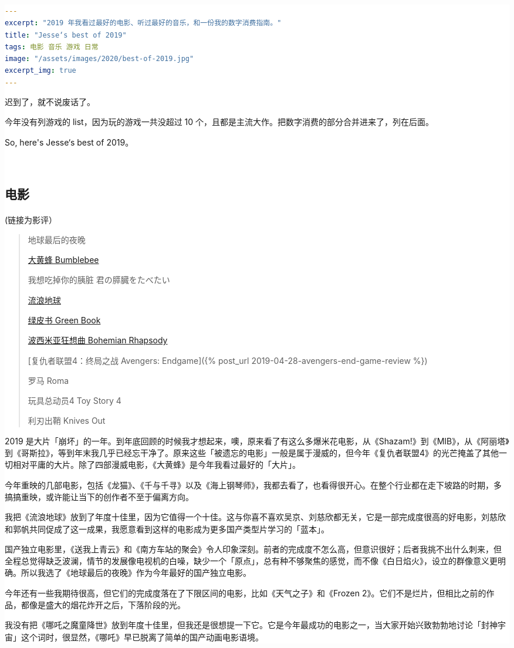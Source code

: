 ```yaml
---
excerpt: "2019 年我看过最好的电影、听过最好的音乐，和一份我的数字消费指南。"
title: "Jesse‘s best of 2019"
tags: 电影 音乐 游戏 日常
image: "/assets/images/2020/best-of-2019.jpg"
excerpt_img: true
---
```


迟到了，就不说废话了。

今年没有列游戏的 list，因为玩的游戏一共没超过 10 个，且都是主流大作。把数字消费的部分合并进来了，列在后面。

So, here's Jesse‘s best of 2019。

<br>

## 电影
(链接为影评）

> 地球最后的夜晚
>  
> [大黄蜂 Bumblebee](https://t.me/forwardlikehell/1668)
>  
> 我想吃掉你的胰脏 君の膵臓をたべたい
>  
> [流浪地球](https://t.me/forwardlikehell/1700)
>  
> [绿皮书 Green Book](https://t.me/forwardlikehell/1764)
>  
> [波西米亚狂想曲 Bohemian Rhapsody]([https://t.me/forwardlikehell/1748])
>  
> [复仇者联盟4：终局之战 Avengers: Endgame]({% post_url 2019-04-28-avengers-end-game-review %})
>  
> 罗马 Roma
>  
> 玩具总动员4 Toy Story 4
>  
> 利刃出鞘 Knives Out

2019 是大片「崩坏」的一年。到年底回顾的时候我才想起来，噢，原来看了有这么多爆米花电影，从《Shazam!》到《MIB》，从《阿丽塔》到《哥斯拉》，等到年末我几乎已经忘干净了。原来这些「被遗忘的电影」一般是属于漫威的，但今年《复仇者联盟4》的光芒掩盖了其他一切相对平庸的大片。除了四部漫威电影，《大黄蜂》是今年我看过最好的「大片」。

今年重映的几部电影，包括《龙猫》、《千与千寻》以及《海上钢琴师》，我都去看了，也看得很开心。在整个行业都在走下坡路的时期，多搞搞重映，或许能让当下的创作者不至于偏离方向。

我把《流浪地球》放到了年度十佳里，因为它值得一个十佳。这与你喜不喜欢吴京、刘慈欣都无关，它是一部完成度很高的好电影，刘慈欣和郭帆共同促成了这一成果，我愿意看到这样的电影成为更多国产类型片学习的「蓝本」。

国产独立电影里，《送我上青云》和《南方车站的聚会》令人印象深刻。前者的完成度不怎么高，但意识很好；后者我挑不出什么刺来，但全程总觉得缺乏波澜，情节的发展像电视机的白噪，缺少一个「原点」，总有种不够聚焦的感觉，而不像《白日焰火》，设立的群像意义更明确。所以我选了《地球最后的夜晚》作为今年最好的国产独立电影。

今年还有一些我期待很高，但它们的完成度落在了下限区间的电影，比如《天气之子》和《Frozen 2》。它们不是烂片，但相比之前的作品，都像是盛大的烟花炸开之后，下落阶段的光。

我没有把《哪吒之魔童降世》放到年度十佳里，但我还是很想提一下它。它是今年最成功的电影之一，当大家开始兴致勃勃地讨论「封神宇宙」这个词时，很显然，《哪吒》早已脱离了简单的国产动画电影语境。
